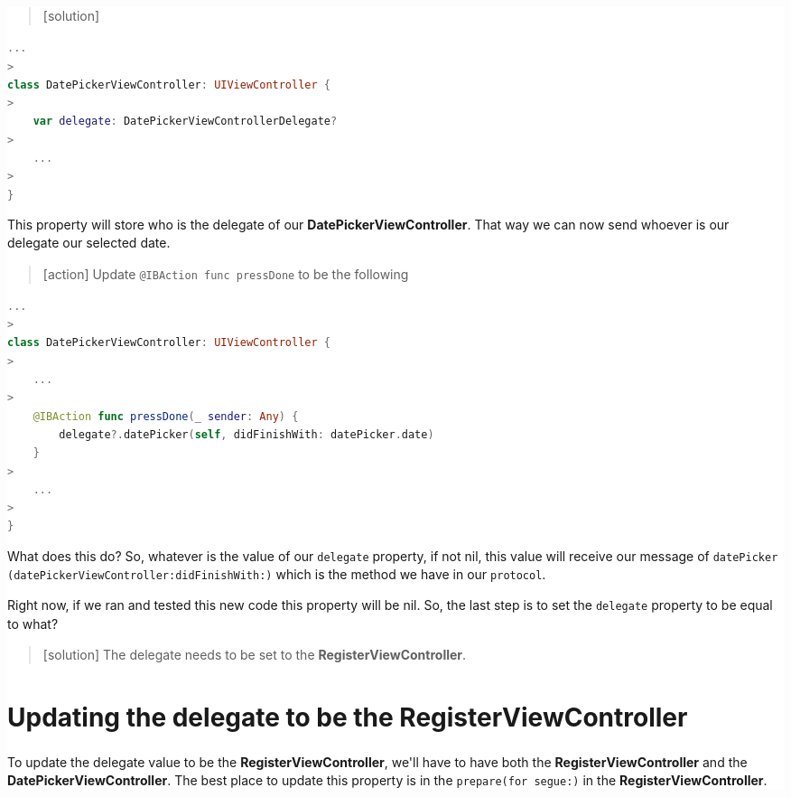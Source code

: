 > [solution]
>
```swift
...
>
class DatePickerViewController: UIViewController {
>
    var delegate: DatePickerViewControllerDelegate?
>
    ...
>
}
```

This property will store who is the delegate of our **DatePickerViewController**.
That way we can now send whoever is our delegate our selected date.

> [action]
> Update `@IBAction func pressDone` to be the following
>
```swift
...
>
class DatePickerViewController: UIViewController {
>
    ...
>
    @IBAction func pressDone(_ sender: Any) {
        delegate?.datePicker(self, didFinishWith: datePicker.date)
    }
>
    ...
>
}
```

What does this do?
So, whatever is the value of our `delegate` property, if not nil, this value will receive our message of `datePicker(datePickerViewController:didFinishWith:)` which is the method we have in our `protocol`.

Right now, if we ran and tested this new code this property will be nil.
So, the last step is to set the `delegate` property to be equal to what?

> [solution]
> The delegate needs to be set to the **RegisterViewController**.

# Updating the delegate to be the **RegisterViewController**

To update the delegate value to be the **RegisterViewController**, we'll have to have both the **RegisterViewController** and the **DatePickerViewController**.
The best place to update this property is in the `prepare(for segue:)` in the **RegisterViewController**.

